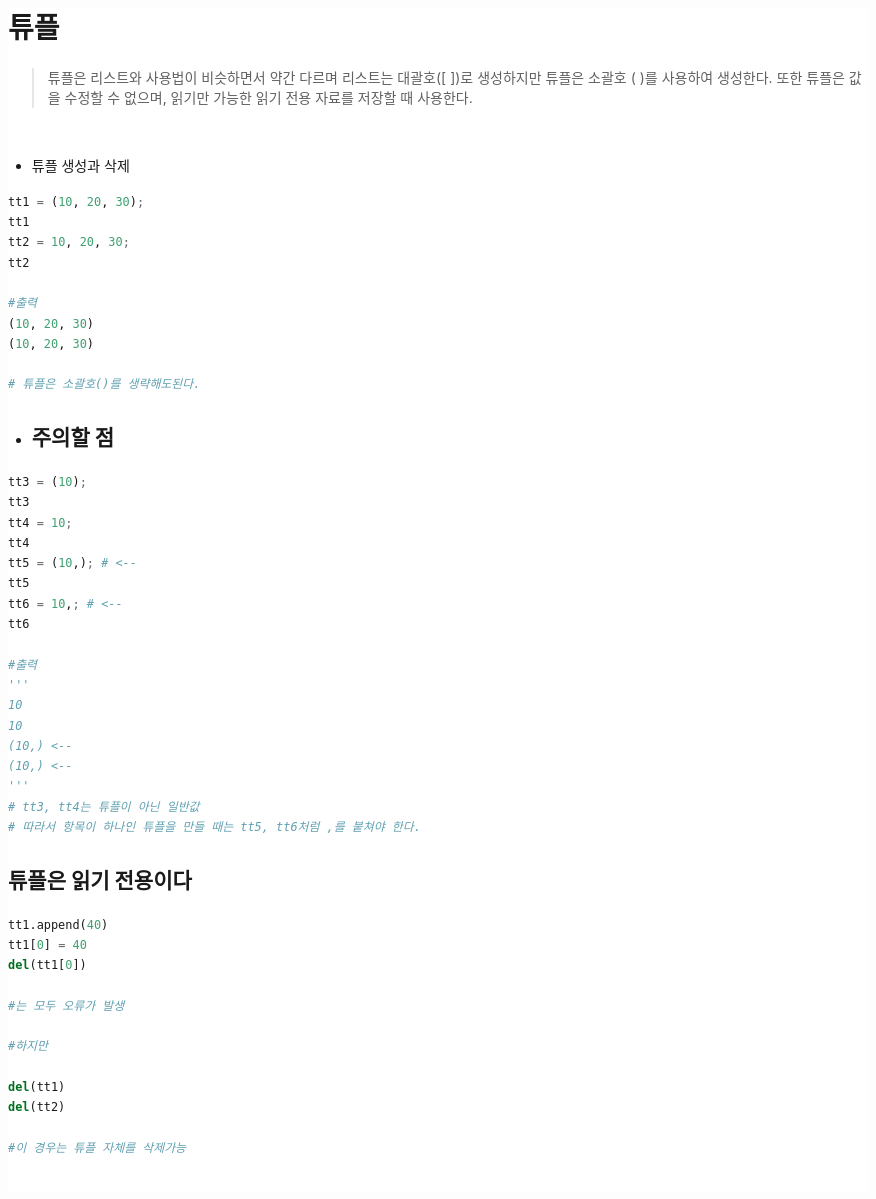 

# 튜플
> 튜플은 리스트와 사용법이 비슷하면서 약간 다르며 리스트는 대괄호([ ])로 생성하지만 튜플은 소괄호 ( )를 사용하여 생성한다.
> 또한 튜플은 값을 수정할 수 없으며, 읽기만 가능한 읽기 전용 자료를 저장할 때 사용한다.
<br>

- 튜플 생성과 삭제
```python
tt1 = (10, 20, 30); 
tt1
tt2 = 10, 20, 30; 
tt2

#출력
(10, 20, 30)
(10, 20, 30)

# 튜플은 소괄호()를 생략해도된다.
```

- ## 주의할 점
```python
tt3 = (10);
tt3
tt4 = 10;
tt4
tt5 = (10,); # <--
tt5
tt6 = 10,; # <--
tt6

#출력
'''
10
10
(10,) <--
(10,) <--
'''
# tt3, tt4는 튜플이 아닌 일반값
# 따라서 항목이 하나인 튜플을 만들 때는 tt5, tt6처럼 ,를 붙쳐야 한다.
```

## 튜플은 읽기 전용이다

```python
tt1.append(40)
tt1[0] = 40
del(tt1[0])

#는 모두 오류가 발생

#하지만

del(tt1)
del(tt2)

#이 경우는 튜플 자체를 삭제가능
```
<br>
